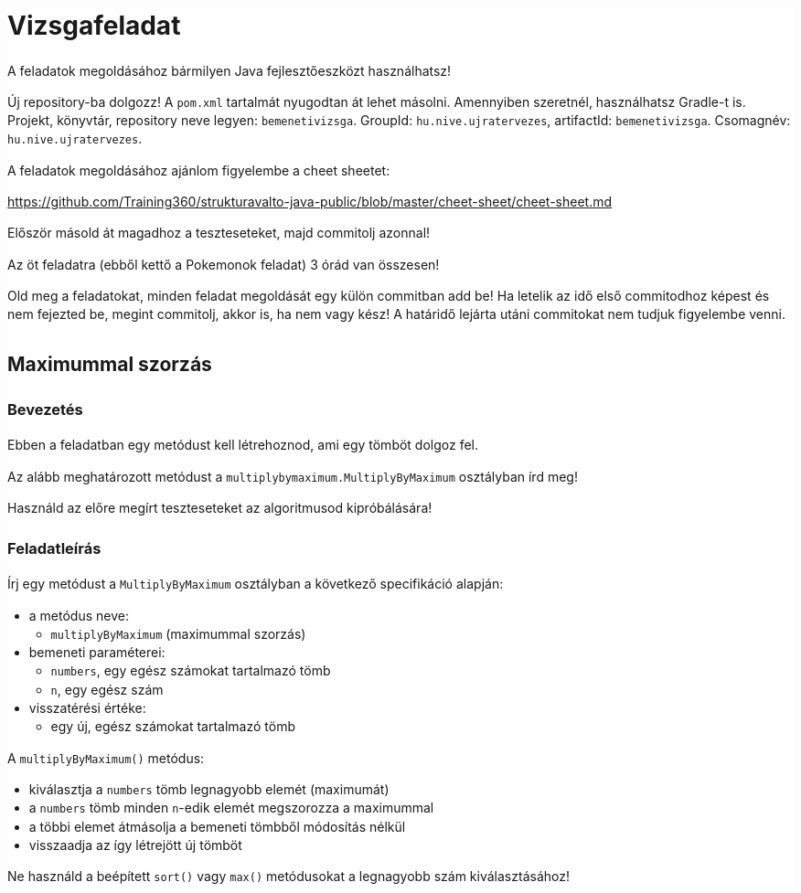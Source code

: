 # Vizsgafeladat

A feladatok megoldásához bármilyen Java fejlesztőeszközt használhatsz!

Új repository-ba dolgozz! A `pom.xml` tartalmát nyugodtan át lehet másolni.
Amennyiben szeretnél, használhatsz Gradle-t is.
Projekt, könyvtár, repository neve legyen: `bemenetivizsga`.
GroupId: `hu.nive.ujratervezes`, artifactId: `bemenetivizsga`. Csomagnév: `hu.nive.ujratervezes`.

A feladatok megoldásához ajánlom figyelembe a cheet sheetet:

https://github.com/Training360/strukturavalto-java-public/blob/master/cheet-sheet/cheet-sheet.md

Először másold át magadhoz a teszteseteket, majd commitolj azonnal!

Az öt feladatra (ebből kettő a Pokemonok feladat) 3 órád van összesen!

Old meg a feladatokat, minden feladat megoldását egy külön commitban
add be!
Ha letelik az idő első commitodhoz képest és nem fejezted be, megint commitolj, akkor is,
ha nem vagy kész! A határidő lejárta utáni commitokat nem tudjuk figyelembe venni.


## Maximummal szorzás

### Bevezetés

Ebben a feladatban egy metódust kell létrehoznod, ami egy tömböt dolgoz fel.

Az alább meghatározott metódust a `multiplybymaximum.MultiplyByMaximum` osztályban írd meg!

Használd
az előre megírt teszteseteket az algoritmusod kipróbálására!

### Feladatleírás

Írj egy metódust a `MultiplyByMaximum` osztályban a következő specifikáció alapján:

- a metódus neve:
    - `multiplyByMaximum` (maximummal szorzás)
- bemeneti paraméterei:
    - `numbers`, egy egész számokat tartalmazó tömb
    - `n`, egy egész szám
- visszatérési értéke:
    - egy új, egész számokat tartalmazó tömb

A `multiplyByMaximum()` metódus:

- kiválasztja a `numbers` tömb legnagyobb elemét (maximumát)
- a `numbers` tömb minden `n`-edik elemét megszorozza a maximummal
- a többi elemet átmásolja a bemeneti tömbből módosítás nélkül
- visszaadja az így létrejött új tömböt

Ne használd a beépített `sort()` vagy `max()` metódusokat a legnagyobb szám
kiválasztásához!

